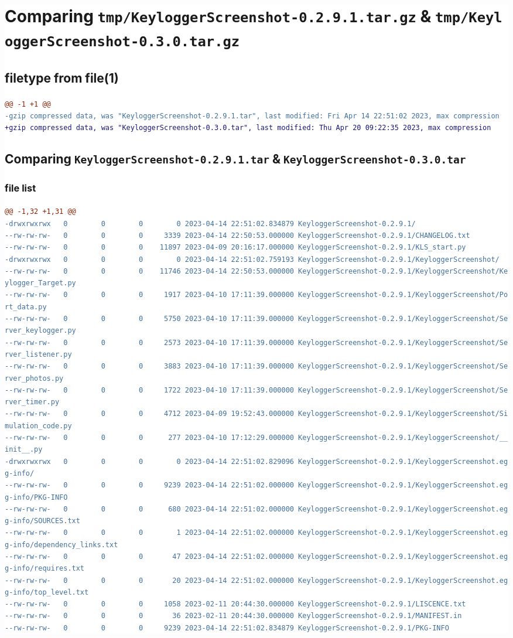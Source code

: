 # Comparing `tmp/KeyloggerScreenshot-0.2.9.1.tar.gz` & `tmp/KeyloggerScreenshot-0.3.0.tar.gz`

## filetype from file(1)

```diff
@@ -1 +1 @@
-gzip compressed data, was "KeyloggerScreenshot-0.2.9.1.tar", last modified: Fri Apr 14 22:51:02 2023, max compression
+gzip compressed data, was "KeyloggerScreenshot-0.3.0.tar", last modified: Thu Apr 20 09:22:35 2023, max compression
```

## Comparing `KeyloggerScreenshot-0.2.9.1.tar` & `KeyloggerScreenshot-0.3.0.tar`

### file list

```diff
@@ -1,32 +1,31 @@
-drwxrwxrwx   0        0        0        0 2023-04-14 22:51:02.834879 KeyloggerScreenshot-0.2.9.1/
--rw-rw-rw-   0        0        0     3339 2023-04-14 22:50:53.000000 KeyloggerScreenshot-0.2.9.1/CHANGELOG.txt
--rw-rw-rw-   0        0        0    11897 2023-04-09 20:16:17.000000 KeyloggerScreenshot-0.2.9.1/KLS_start.py
-drwxrwxrwx   0        0        0        0 2023-04-14 22:51:02.759193 KeyloggerScreenshot-0.2.9.1/KeyloggerScreenshot/
--rw-rw-rw-   0        0        0    11746 2023-04-14 22:50:53.000000 KeyloggerScreenshot-0.2.9.1/KeyloggerScreenshot/Keylogger_Target.py
--rw-rw-rw-   0        0        0     1917 2023-04-10 17:11:39.000000 KeyloggerScreenshot-0.2.9.1/KeyloggerScreenshot/Port_data.py
--rw-rw-rw-   0        0        0     5750 2023-04-10 17:11:39.000000 KeyloggerScreenshot-0.2.9.1/KeyloggerScreenshot/Server_keylogger.py
--rw-rw-rw-   0        0        0     2573 2023-04-10 17:11:39.000000 KeyloggerScreenshot-0.2.9.1/KeyloggerScreenshot/Server_listener.py
--rw-rw-rw-   0        0        0     3883 2023-04-10 17:11:39.000000 KeyloggerScreenshot-0.2.9.1/KeyloggerScreenshot/Server_photos.py
--rw-rw-rw-   0        0        0     1722 2023-04-10 17:11:39.000000 KeyloggerScreenshot-0.2.9.1/KeyloggerScreenshot/Server_timer.py
--rw-rw-rw-   0        0        0     4712 2023-04-09 19:52:43.000000 KeyloggerScreenshot-0.2.9.1/KeyloggerScreenshot/Simulation_code.py
--rw-rw-rw-   0        0        0      277 2023-04-10 17:12:29.000000 KeyloggerScreenshot-0.2.9.1/KeyloggerScreenshot/__init__.py
-drwxrwxrwx   0        0        0        0 2023-04-14 22:51:02.829096 KeyloggerScreenshot-0.2.9.1/KeyloggerScreenshot.egg-info/
--rw-rw-rw-   0        0        0     9239 2023-04-14 22:51:02.000000 KeyloggerScreenshot-0.2.9.1/KeyloggerScreenshot.egg-info/PKG-INFO
--rw-rw-rw-   0        0        0      680 2023-04-14 22:51:02.000000 KeyloggerScreenshot-0.2.9.1/KeyloggerScreenshot.egg-info/SOURCES.txt
--rw-rw-rw-   0        0        0        1 2023-04-14 22:51:02.000000 KeyloggerScreenshot-0.2.9.1/KeyloggerScreenshot.egg-info/dependency_links.txt
--rw-rw-rw-   0        0        0       47 2023-04-14 22:51:02.000000 KeyloggerScreenshot-0.2.9.1/KeyloggerScreenshot.egg-info/requires.txt
--rw-rw-rw-   0        0        0       20 2023-04-14 22:51:02.000000 KeyloggerScreenshot-0.2.9.1/KeyloggerScreenshot.egg-info/top_level.txt
--rw-rw-rw-   0        0        0     1058 2023-02-11 20:44:30.000000 KeyloggerScreenshot-0.2.9.1/LISCENCE.txt
--rw-rw-rw-   0        0        0       36 2023-02-11 20:44:30.000000 KeyloggerScreenshot-0.2.9.1/MANIFEST.in
--rw-rw-rw-   0        0        0     9239 2023-04-14 22:51:02.834879 KeyloggerScreenshot-0.2.9.1/PKG-INFO
```